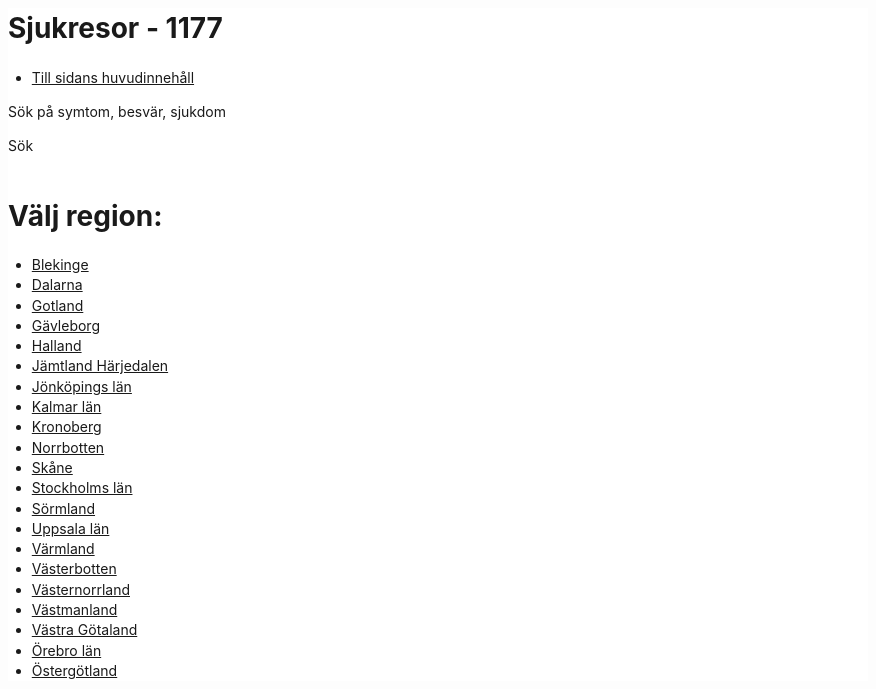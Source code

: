 Sjukresor - 1177
===============

*   [Till sidans huvudinnehåll](https://www.1177.se/sa-fungerar-varden/sjukresor-och-fardtjanst/sjukresor/#content)

Sök på symtom, besvär, sjukdom

Sök

Välj region:
============

*   [Blekinge](https://www.1177.se/sa-fungerar-varden/sjukresor-och-fardtjanst/sjukresor/?globalregion=10)
*   [Dalarna](https://www.1177.se/sa-fungerar-varden/sjukresor-och-fardtjanst/sjukresor/?globalregion=20)
*   [Gotland](https://www.1177.se/sa-fungerar-varden/sjukresor-och-fardtjanst/sjukresor/?globalregion=09)
*   [Gävleborg](https://www.1177.se/sa-fungerar-varden/sjukresor-och-fardtjanst/sjukresor/?globalregion=21)
*   [Halland](https://www.1177.se/sa-fungerar-varden/sjukresor-och-fardtjanst/sjukresor/?globalregion=13)
*   [Jämtland Härjedalen](https://www.1177.se/sa-fungerar-varden/sjukresor-och-fardtjanst/sjukresor/?globalregion=23)
*   [Jönköpings län](https://www.1177.se/sa-fungerar-varden/sjukresor-och-fardtjanst/sjukresor/?globalregion=06)
*   [Kalmar län](https://www.1177.se/sa-fungerar-varden/sjukresor-och-fardtjanst/sjukresor/?globalregion=08)
*   [Kronoberg](https://www.1177.se/sa-fungerar-varden/sjukresor-och-fardtjanst/sjukresor/?globalregion=07)
*   [Norrbotten](https://www.1177.se/sa-fungerar-varden/sjukresor-och-fardtjanst/sjukresor/?globalregion=25)
*   [Skåne](https://www.1177.se/sa-fungerar-varden/sjukresor-och-fardtjanst/sjukresor/?globalregion=12)
*   [Stockholms län](https://www.1177.se/sa-fungerar-varden/sjukresor-och-fardtjanst/sjukresor/?globalregion=01)
*   [Sörmland](https://www.1177.se/sa-fungerar-varden/sjukresor-och-fardtjanst/sjukresor/?globalregion=04)
*   [Uppsala län](https://www.1177.se/sa-fungerar-varden/sjukresor-och-fardtjanst/sjukresor/?globalregion=03)
*   [Värmland](https://www.1177.se/sa-fungerar-varden/sjukresor-och-fardtjanst/sjukresor/?globalregion=17)
*   [Västerbotten](https://www.1177.se/sa-fungerar-varden/sjukresor-och-fardtjanst/sjukresor/?globalregion=24)
*   [Västernorrland](https://www.1177.se/sa-fungerar-varden/sjukresor-och-fardtjanst/sjukresor/?globalregion=22)
*   [Västmanland](https://www.1177.se/sa-fungerar-varden/sjukresor-och-fardtjanst/sjukresor/?globalregion=19)
*   [Västra Götaland](https://www.1177.se/sa-fungerar-varden/sjukresor-och-fardtjanst/sjukresor/?globalregion=14)
*   [Örebro län](https://www.1177.se/sa-fungerar-varden/sjukresor-och-fardtjanst/sjukresor/?globalregion=18)
*   [Östergötland](https://www.1177.se/sa-fungerar-varden/sjukresor-och-fardtjanst/sjukresor/?globalregion=05)
